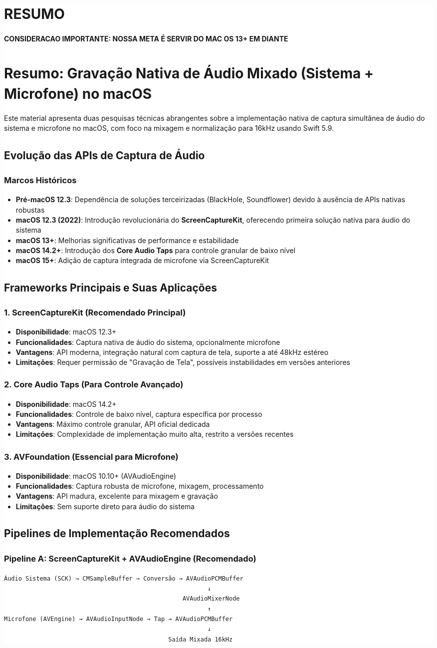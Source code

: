 # RESUMO

**CONSIDERACAO IMPORTANTE: NOSSA META É SERVIR DO MAC OS 13+ EM DIANTE**

# Resumo: Gravação Nativa de Áudio Mixado (Sistema + Microfone) no macOS

Este material apresenta duas pesquisas técnicas abrangentes sobre a implementação nativa de captura simultânea de áudio do sistema e microfone no macOS, com foco na mixagem e normalização para 16kHz usando Swift 5.9.

## **Evolução das APIs de Captura de Áudio**

### **Marcos Históricos**
- **Pré-macOS 12.3**: Dependência de soluções terceirizadas (BlackHole, Soundflower) devido à ausência de APIs nativas robustas
- **macOS 12.3 (2022)**: Introdução revolucionária do **ScreenCaptureKit**, oferecendo primeira solução nativa para áudio do sistema
- **macOS 13+**: Melhorias significativas de performance e estabilidade
- **macOS 14.2+**: Introdução dos **Core Audio Taps** para controle granular de baixo nível
- **macOS 15+**: Adição de captura integrada de microfone via ScreenCaptureKit

## **Frameworks Principais e Suas Aplicações**

### **1. ScreenCaptureKit (Recomendado Principal)**
- **Disponibilidade**: macOS 12.3+
- **Funcionalidades**: Captura nativa de áudio do sistema, opcionalmente microfone
- **Vantagens**: API moderna, integração natural com captura de tela, suporte a até 48kHz estéreo
- **Limitações**: Requer permissão de "Gravação de Tela", possíveis instabilidades em versões anteriores

### **2. Core Audio Taps (Para Controle Avançado)**
- **Disponibilidade**: macOS 14.2+
- **Funcionalidades**: Controle de baixo nível, captura específica por processo
- **Vantagens**: Máximo controle granular, API oficial dedicada
- **Limitações**: Complexidade de implementação muito alta, restrito a versões recentes

### **3. AVFoundation (Essencial para Microfone)**
- **Disponibilidade**: macOS 10.10+ (AVAudioEngine)
- **Funcionalidades**: Captura robusta de microfone, mixagem, processamento
- **Vantagens**: API madura, excelente para mixagem e gravação
- **Limitações**: Sem suporte direto para áudio do sistema

## **Pipelines de Implementação Recomendados**

### **Pipeline A: ScreenCaptureKit + AVAudioEngine (Recomendado)**
```
Áudio Sistema (SCK) → CMSampleBuffer → Conversão → AVAudioPCMBuffer
                                                         ↓
                                                  AVAudioMixerNode
                                                         ↑
Microfone (AVEngine) → AVAudioInputNode → Tap → AVAudioPCMBuffer
                                                         ↓
                                              Saída Mixada 16kHz
```
